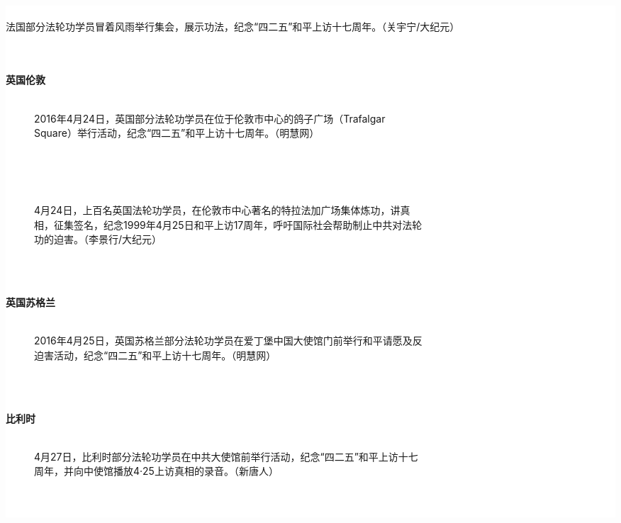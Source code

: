   <ok href="https://i.epochtimes.com/assets/uploads/2016/04/1604261913002551.jpg" target="_blank">
   <img alt="" class="wp-image-7755697" src="https://i.epochtimes.com/assets/uploads/2016/04/1604261913002551-600x399.jpg"/>
  </ok>
  <br/><figcaption class="wp-caption-text" id="caption-attachment-7755697">
   法国部分法轮功学员冒着风雨举行集会，展示功法，纪念“四二五”和平上访十七周年。（关宇宁/大纪元）
  </figcaption><br/>
 </figure><br/>
 <p>
  <strong>
   英国伦敦
  </strong>
 </p>
 <figure aria-describedby="caption-attachment-7779686" class="wp-caption aligncenter" id="attachment_7779686" style="width: 550px">
  <ok href="https://i.epochtimes.com/assets/uploads/2016/04/1604271720042192.jpg" target="_blank">
   <img alt="" class="wp-image-7779686" src="https://i.epochtimes.com/assets/uploads/2016/04/1604271720042192-600x430.jpg"/>
  </ok>
  <br/><figcaption class="wp-caption-text" id="caption-attachment-7779686">
   2016年4月24日，英国部分法轮功学员在位于伦敦市中心的鸽子广场（Trafalgar Square）举行活动，纪念“四二五”和平上访十七周年。（明慧网）
  </figcaption><br/>
 </figure><br/>
 <figure aria-describedby="caption-attachment-7782834" class="wp-caption aligncenter" id="attachment_7782834" style="width: 550px">
  <ok href="https://i.epochtimes.com/assets/uploads/2016/04/1604281025112192.jpg" target="_blank">
   <img alt="" class="wp-image-7782834" src="https://i.epochtimes.com/assets/uploads/2016/04/1604281025112192.jpg"/>
  </ok>
  <br/><figcaption class="wp-caption-text" id="caption-attachment-7782834">
   4月24日，上百名英国法轮功学员，在伦敦市中心著名的特拉法加广场集体炼功，讲真相，征集签名，纪念1999年4月25日和平上访17周年，呼吁国际社会帮助制止中共对法轮功的迫害。（李景行/大纪元）
  </figcaption><br/>
 </figure><br/>
 <p>
  <strong>
   英国苏格兰
  </strong>
 </p>
 <figure aria-describedby="caption-attachment-7782673" class="wp-caption aligncenter" id="attachment_7782673" style="width: 550px">
  <ok href="https://i.epochtimes.com/assets/uploads/2016/04/1604280938492192.jpg" target="_blank">
   <img alt="" class="wp-image-7782673" src="https://i.epochtimes.com/assets/uploads/2016/04/1604280938492192-600x450.jpg"/>
  </ok>
  <br/><figcaption class="wp-caption-text" id="caption-attachment-7782673">
   2016年4月25日，英国苏格兰部分法轮功学员在爱丁堡中国大使馆门前举行和平请愿及反迫害活动，纪念“四二五”和平上访十七周年。（明慧网）
  </figcaption><br/>
 </figure><br/>
 <p>
  <strong>
   比利时
  </strong>
 </p>
 <figure aria-describedby="caption-attachment-7783331" class="wp-caption aligncenter" id="attachment_7783331" style="width: 550px">
  <ok href="https://i.epochtimes.com/assets/uploads/2016/04/1604281519132192.jpg" target="_blank">
   <img alt="" class="wp-image-7783331" src="https://i.epochtimes.com/assets/uploads/2016/04/1604281519132192-600x400.jpg"/>
  </ok>
  <br/><figcaption class="wp-caption-text" id="caption-attachment-7783331">
   4月27日，比利时部分法轮功学员在中共大使馆前举行活动，纪念“四二五”和平上访十七周年，并向中使馆播放4‧25上访真相的录音。（新唐人）
  </figcaption><br/>
 </figure><br/>
 <figure aria-describedby="caption-attachment-7783333" class="wp-caption aligncenter" id="attachment_7783333" style="width: 550px">
  <ok href="https://i.epochtimes.com/assets/uploads/2016/04/1604281519162192.jpg" target="_blank">